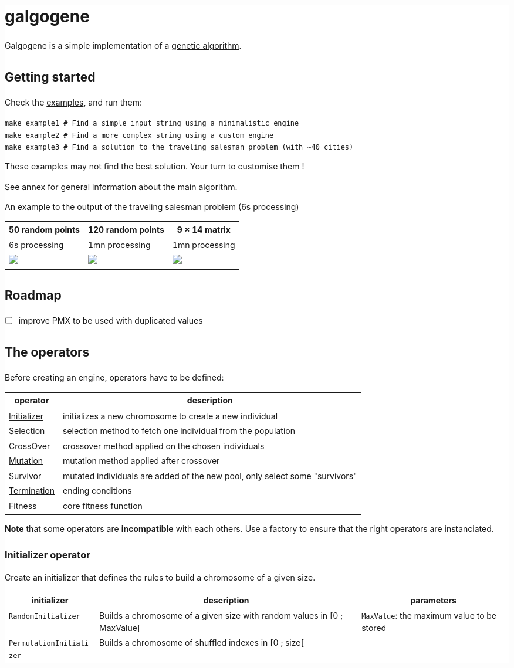 # galgogene

Galgogene is a simple implementation of a [genetic algorithm](https://en.wikipedia.org/wiki/Genetic_algorithm).

## Getting started

Check the [examples](https://github.com/sbiemont/galgogene/tree/master/example), and run them:

```shell
make example1 # Find a simple input string using a minimalistic engine
make example2 # Find a more complex string using a custom engine
make example3 # Find a solution to the traveling salesman problem (with ~40 cities)
```

These examples may not find the best solution. Your turn to customise them !

See [annex](#annex) for general information about the main algorithm.

An example to the output of the traveling salesman problem (6s processing)

50 random points | 120 random points | 9 × 14 matrix
-------- | ----------- | -----
6s processing | 1mn processing | 1mn processing
<img src="https://github.com/sbiemont/galgogene/tree/main/example/traveling_salesman/tsp-example.gif" width="300" /> | <img src="https://github.com/sbiemont/galgogene/tree/main/example/traveling_salesman/tsp-example-1.png" width="300" /> | <img src="https://github.com/sbiemont/galgogene/tree/main/example/traveling_salesman/tsp-example-2.png" width="300" />

## Roadmap

- [ ] improve PMX to be used with duplicated values

## The operators

Before creating an engine, operators have to be defined:

operator | description
-------- | -----------
[Initializer](#initializer-operator) | initializes a new chromosome to create a new individual
[Selection](#selection-operator)     | selection method to fetch one individual from the population
[CrossOver](#crossover-operator)     | crossover method applied on the chosen individuals
[Mutation](#mutation-operator)       | mutation method applied after crossover
[Survivor](#survivor-operator)       | mutated individuals are added of the new pool, only select some "survivors"
[Termination](#termination-operator) | ending conditions
[Fitness](#fitness-function)         | core fitness function

**Note** that some operators are **incompatible** with each others.
Use a [factory](#engine-with-a-factory) to ensure that the right operators are instanciated.

### Initializer operator

Create an initializer that defines the rules to build a chromosome of a given size.

initializer              | description | parameters
------------------------ | ----------- | ----------
`RandomInitializer`      | Builds a chromosome of a given size with random values in [0 ; MaxValue[ | `MaxValue`: the maximum value to be stored
`PermutationInitializer` | Builds a chromosome of shuffled indexes in [0 ; size[
